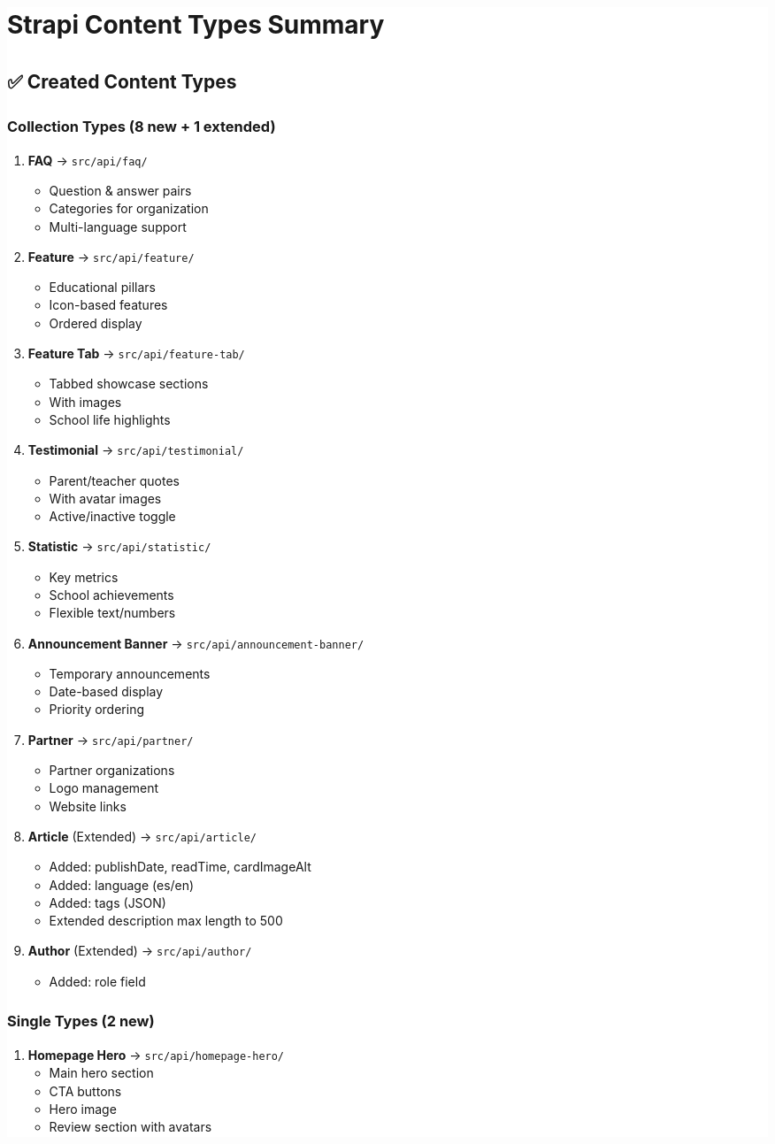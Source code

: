 # Strapi Content Types Summary

## ✅ Created Content Types

### Collection Types (8 new + 1 extended)

1. **FAQ** → `src/api/faq/`
   - Question & answer pairs
   - Categories for organization
   - Multi-language support

2. **Feature** → `src/api/feature/`
   - Educational pillars
   - Icon-based features
   - Ordered display

3. **Feature Tab** → `src/api/feature-tab/`
   - Tabbed showcase sections
   - With images
   - School life highlights

4. **Testimonial** → `src/api/testimonial/`
   - Parent/teacher quotes
   - With avatar images
   - Active/inactive toggle

5. **Statistic** → `src/api/statistic/`
   - Key metrics
   - School achievements
   - Flexible text/numbers

6. **Announcement Banner** → `src/api/announcement-banner/`
   - Temporary announcements
   - Date-based display
   - Priority ordering

7. **Partner** → `src/api/partner/`
   - Partner organizations
   - Logo management
   - Website links

8. **Article** (Extended) → `src/api/article/`
   - Added: publishDate, readTime, cardImageAlt
   - Added: language (es/en)
   - Added: tags (JSON)
   - Extended description max length to 500

9. **Author** (Extended) → `src/api/author/`
   - Added: role field

### Single Types (2 new)

1. **Homepage Hero** → `src/api/homepage-hero/`
   - Main hero section
   - CTA buttons
   - Hero image
   - Review section with avatars
